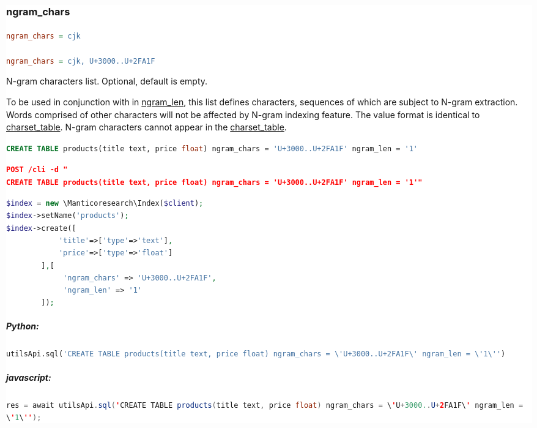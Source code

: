 
### ngram_chars

```ini
ngram_chars = cjk

ngram_chars = cjk, U+3000..U+2FA1F
```


N-gram characters list. Optional, default is empty.

To be used in conjunction with in [ngram_len](../../Creating_a_table/NLP_and_tokenization/Low-level_tokenization.md#ngram_len), this list defines characters, sequences of which are subject to N-gram extraction. Words comprised of other characters will not be affected by N-gram indexing feature. The value format is identical to [charset_table](../../Creating_a_table/NLP_and_tokenization/Low-level_tokenization.md#charset_table). N-gram characters cannot appear in the [charset_table](../../Creating_a_table/NLP_and_tokenization/Low-level_tokenization.md#charset_table).



```sql
CREATE TABLE products(title text, price float) ngram_chars = 'U+3000..U+2FA1F' ngram_len = '1'
```



```JSON
POST /cli -d "
CREATE TABLE products(title text, price float) ngram_chars = 'U+3000..U+2FA1F' ngram_len = '1'"
```



```php
$index = new \Manticoresearch\Index($client);
$index->setName('products');
$index->create([
            'title'=>['type'=>'text'],
            'price'=>['type'=>'float']
        ],[
             'ngram_chars' => 'U+3000..U+2FA1F',
             'ngram_len' => '1'
        ]);
```

##### Python:



```python
utilsApi.sql('CREATE TABLE products(title text, price float) ngram_chars = \'U+3000..U+2FA1F\' ngram_len = \'1\'')
```

##### javascript:



```java
res = await utilsApi.sql('CREATE TABLE products(title text, price float) ngram_chars = \'U+3000..U+2FA1F\' ngram_len = \'1\'');
```
